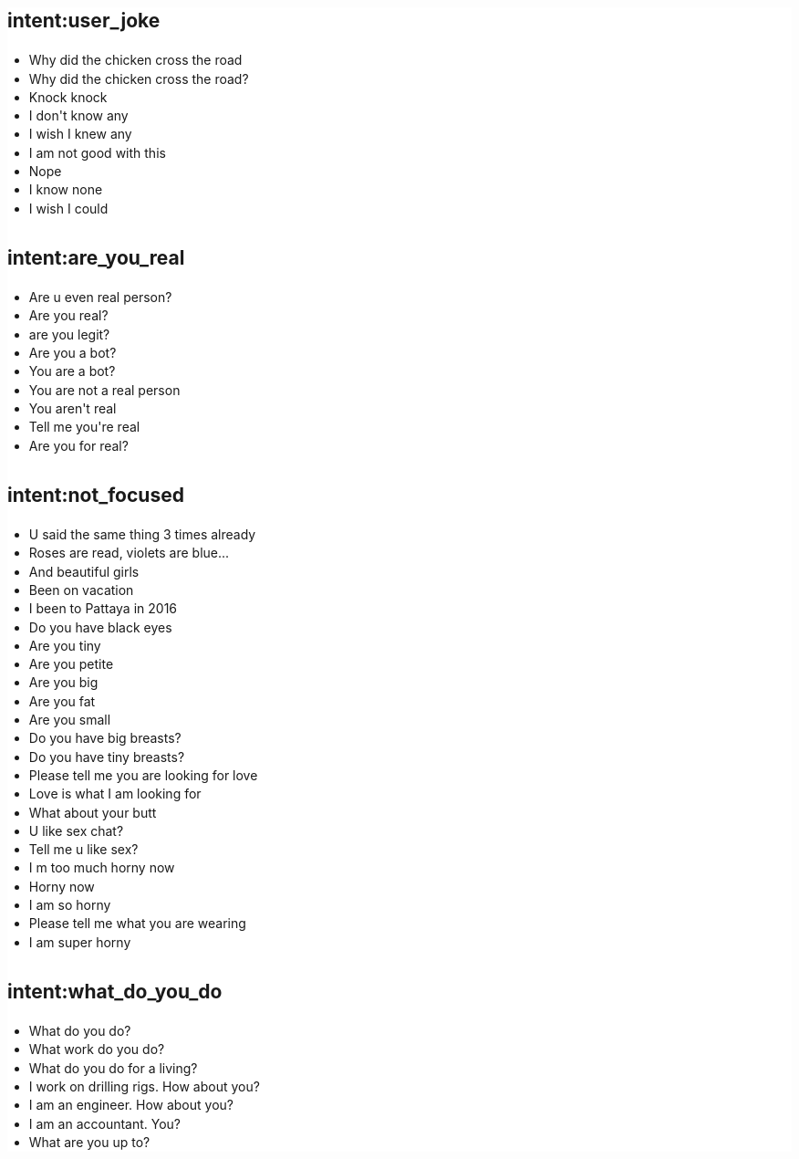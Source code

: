 ## intent:user_joke
- Why did the chicken cross the road
- Why did the chicken cross the road?
- Knock knock
- I don't know any
- I wish I knew any
- I am not good with this
- Nope
- I know none
- I wish I could

## intent:are_you_real
- Are u even real person?
- Are you real?
- are you legit?
- Are you a bot?
- You are a bot?
- You are not a real person
- You aren't real
- Tell me you're real
- Are you for real?

## intent:not_focused
- U said the same thing 3 times already
- Roses are read, violets are blue...
- And beautiful girls
- Been on vacation
- I been to Pattaya in 2016
- Do you have black eyes
- Are you tiny
- Are you petite
- Are you big
- Are you fat
- Are you small
- Do you have big breasts?
- Do you have tiny breasts?
- Please tell me you are looking for love
- Love is what I am looking for
- What about your butt
- U like sex chat?
- Tell me u like sex?
- I m too much horny now
- Horny now
- I am so horny
- Please tell me what you are wearing
- I am super horny


## intent:what_do_you_do
- What do you do?
- What work do you do?
- What do you do for a living?
- I work on drilling rigs. How about you?
- I am an engineer. How about you?
- I am an accountant. You?
- What are you up to?
